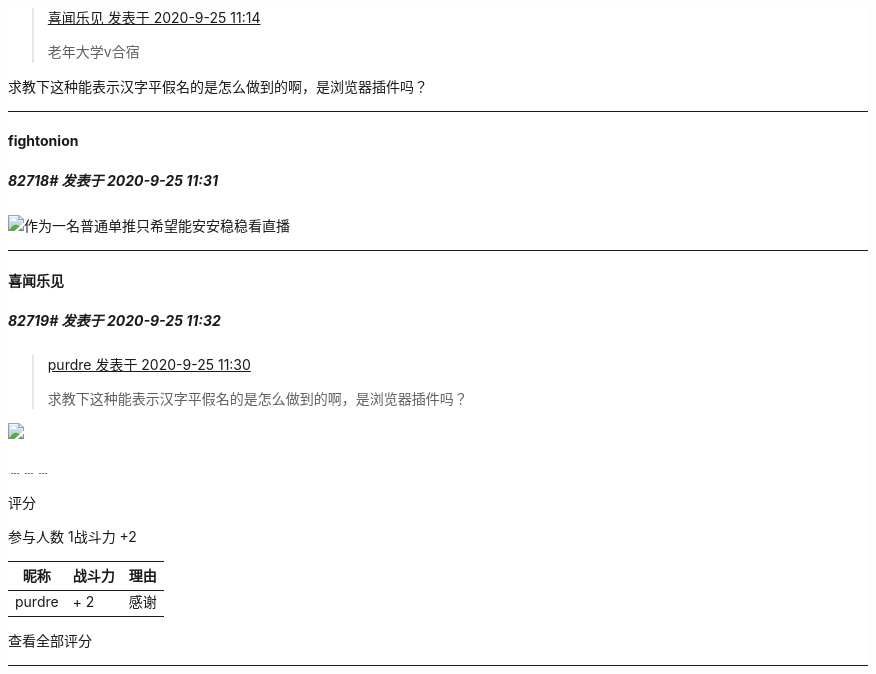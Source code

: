 
<blockquote><a href="httphttps://bbs.saraba1st.com/2b/forum.php?mod=redirect&amp;goto=findpost&amp;pid=48847799&amp;ptid=1941579" target="_blank">喜闻乐见 发表于 2020-9-25 11:14</a>

老年大学v合宿</blockquote>
求教下这种能表示汉字平假名的是怎么做到的啊，是浏览器插件吗？







-----

####  fightonion  
##### 82718#       发表于 2020-9-25 11:31



<img src="https://static.saraba1st.com/image/smiley/face2017/143.png" referrerpolicy="no-referrer">作为一名普通单推只希望能安安稳稳看直播







-----

####  喜闻乐见  
##### 82719#       发表于 2020-9-25 11:32



<blockquote><a href="httphttps://bbs.saraba1st.com/2b/forum.php?mod=redirect&amp;goto=findpost&amp;pid=48848027&amp;ptid=1941579" target="_blank">purdre 发表于 2020-9-25 11:30</a>

求教下这种能表示汉字平假名的是怎么做到的啊，是浏览器插件吗？</blockquote>
<img src="http://ww1.sinaimg.cn/large/732205bcgy1gj2qo23r8bj20ui0jdwjm.jpg" referrerpolicy="no-referrer">



﹍﹍﹍

评分





 参与人数 1战斗力 +2

|昵称|战斗力|理由|
|----|---|---|
| purdre| + 2|感谢|



查看全部评分






-----
